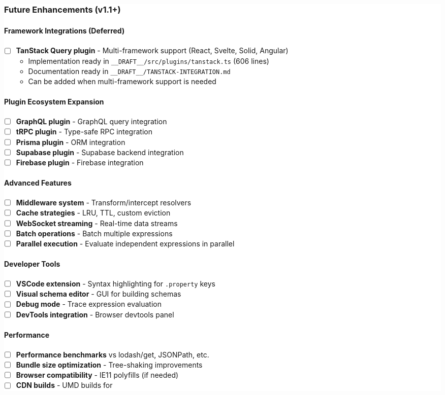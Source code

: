 ### Future Enhancements (v1.1+)

#### Framework Integrations (Deferred)
- [ ] **TanStack Query plugin** - Multi-framework support (React, Svelte, Solid, Angular)
  - Implementation ready in `__DRAFT__/src/plugins/tanstack.ts` (606 lines)
  - Documentation ready in `__DRAFT__/TANSTACK-INTEGRATION.md`
  - Can be added when multi-framework support is needed

#### Plugin Ecosystem Expansion
- [ ] **GraphQL plugin** - GraphQL query integration
- [ ] **tRPC plugin** - Type-safe RPC integration
- [ ] **Prisma plugin** - ORM integration
- [ ] **Supabase plugin** - Supabase backend integration
- [ ] **Firebase plugin** - Firebase integration

#### Advanced Features
- [ ] **Middleware system** - Transform/intercept resolvers
- [ ] **Cache strategies** - LRU, TTL, custom eviction
- [ ] **WebSocket streaming** - Real-time data streams
- [ ] **Batch operations** - Batch multiple expressions
- [ ] **Parallel execution** - Evaluate independent expressions in parallel

#### Developer Tools
- [ ] **VSCode extension** - Syntax highlighting for `.property` keys
- [ ] **Visual schema editor** - GUI for building schemas
- [ ] **Debug mode** - Trace expression evaluation
- [ ] **DevTools integration** - Browser devtools panel

#### Performance
- [ ] **Performance benchmarks** vs lodash/get, JSONPath, etc.
- [ ] **Bundle size optimization** - Tree-shaking improvements
- [ ] **Browser compatibility** - IE11 polyfills (if needed)
- [ ] **CDN builds** - UMD builds for <script> tags

#### Framework Support
- [ ] **Vue 2 backport** - Via @vue/composition-api
- [ ] **Nuxt module** - First-class Nuxt support
- [ ] **Next.js plugin** - App Router integration
- [ ] **SvelteKit integration** - Load functions
- [ ] **Remix integration** - Loader functions

#### Integrations
- [ ] **React Hook Form** - Form validation
- [ ] **Formik** - Form state management
- [ ] **VeeValidate** - Vue form validation
- [ ] **Vue Router** - Data preloading
- [ ] **React Router** - Loader functions

---

## 📋 Implementation Strategy
